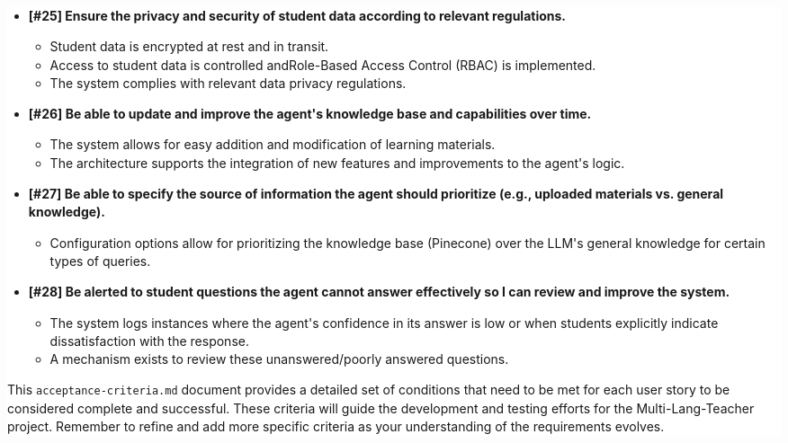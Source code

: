 * **[#25] Ensure the privacy and security of student data according to relevant regulations.**
    * Student data is encrypted at rest and in transit.
    * Access to student data is controlled andRole-Based Access Control (RBAC) is implemented.
    * The system complies with relevant data privacy regulations.

* **[#26] Be able to update and improve the agent's knowledge base and capabilities over time.**
    * The system allows for easy addition and modification of learning materials.
    * The architecture supports the integration of new features and improvements to the agent's logic.

* **[#27] Be able to specify the source of information the agent should prioritize (e.g., uploaded materials vs. general knowledge).**
    * Configuration options allow for prioritizing the knowledge base (Pinecone) over the LLM's general knowledge for certain types of queries.

* **[#28] Be alerted to student questions the agent cannot answer effectively so I can review and improve the system.**
    * The system logs instances where the agent's confidence in its answer is low or when students explicitly indicate dissatisfaction with the response.
    * A mechanism exists to review these unanswered/poorly answered questions.

This `acceptance-criteria.md` document provides a detailed set of conditions that need to be met for each user story to be considered complete and successful. These criteria will guide the development and testing efforts for the Multi-Lang-Teacher project. Remember to refine and add more specific criteria as your understanding of the requirements evolves.
